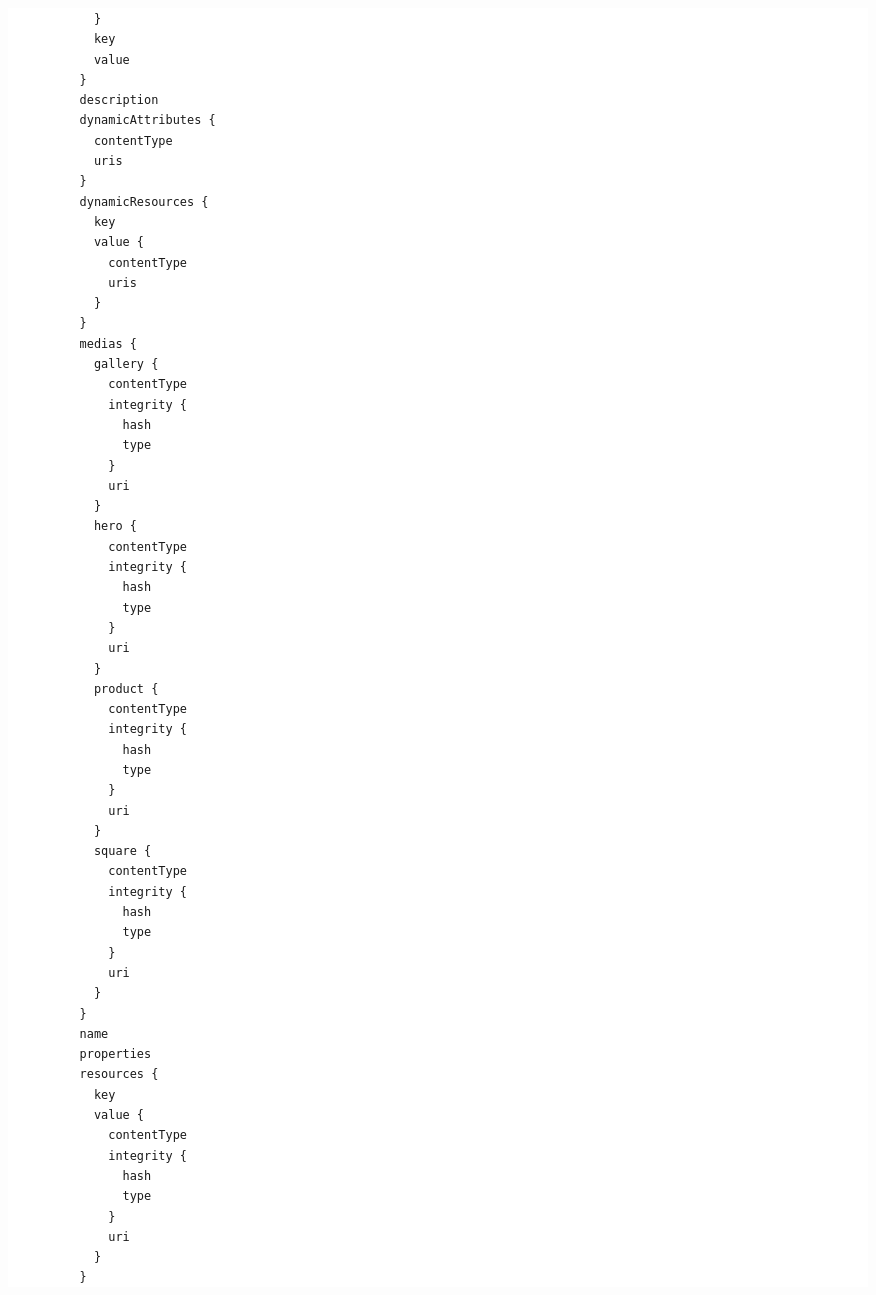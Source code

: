 ``` js
            }
            key
            value
          }
          description
          dynamicAttributes {
            contentType
            uris
          }
          dynamicResources {
            key
            value {
              contentType
              uris
            }
          }
          medias {
            gallery {
              contentType
              integrity {
                hash
                type
              }
              uri
            }
            hero {
              contentType
              integrity {
                hash
                type
              }
              uri
            }
            product {
              contentType
              integrity {
                hash
                type
              }
              uri
            }
            square {
              contentType
              integrity {
                hash
                type
              }
              uri
            }
          }
          name
          properties
          resources {
            key
            value {
              contentType
              integrity {
                hash
                type
              }
              uri
            }
          }
```